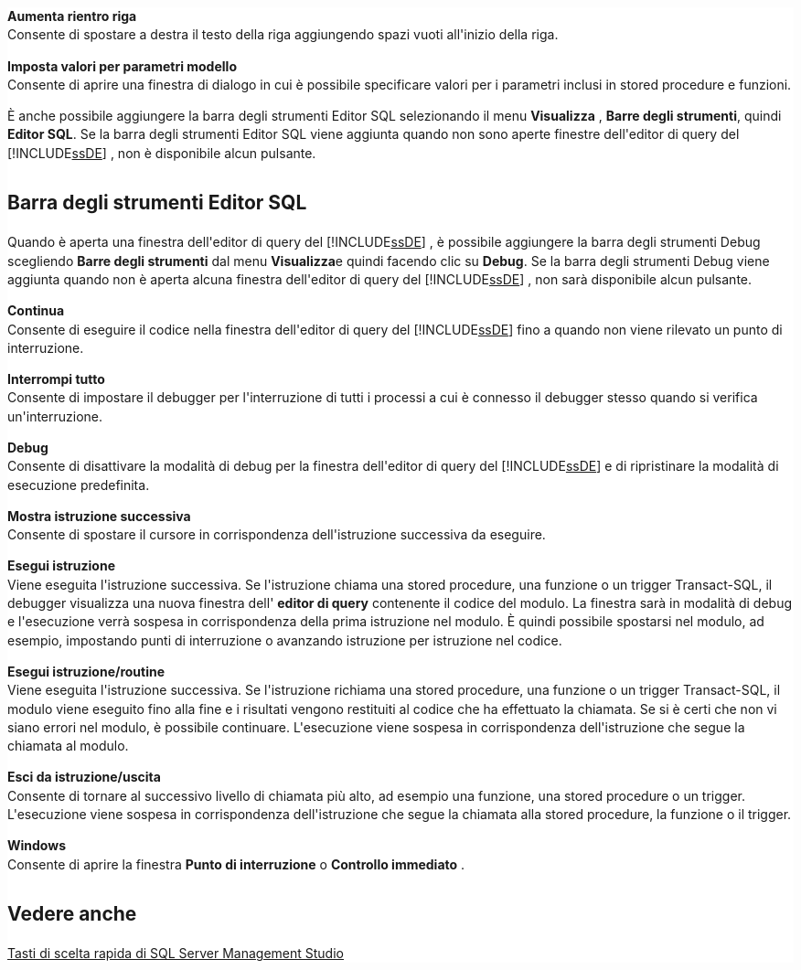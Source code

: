  **Aumenta rientro riga**  
 Consente di spostare a destra il testo della riga aggiungendo spazi vuoti all'inizio della riga.  
  
 **Imposta valori per parametri modello**  
 Consente di aprire una finestra di dialogo in cui è possibile specificare valori per i parametri inclusi in stored procedure e funzioni.  
  
 È anche possibile aggiungere la barra degli strumenti Editor SQL selezionando il menu **Visualizza** , **Barre degli strumenti**, quindi **Editor SQL**. Se la barra degli strumenti Editor SQL viene aggiunta quando non sono aperte finestre dell'editor di query del [!INCLUDE[ssDE](../../includes/ssde-md.md)] , non è disponibile alcun pulsante.  
  
## <a name="sql-editor-toolbar"></a>Barra degli strumenti Editor SQL  
 Quando è aperta una finestra dell'editor di query del [!INCLUDE[ssDE](../../includes/ssde-md.md)] , è possibile aggiungere la barra degli strumenti Debug scegliendo **Barre degli strumenti** dal menu **Visualizza**e quindi facendo clic su **Debug**. Se la barra degli strumenti Debug viene aggiunta quando non è aperta alcuna finestra dell'editor di query del [!INCLUDE[ssDE](../../includes/ssde-md.md)] , non sarà disponibile alcun pulsante.  
  
 **Continua**  
 Consente di eseguire il codice nella finestra dell'editor di query del [!INCLUDE[ssDE](../../includes/ssde-md.md)] fino a quando non viene rilevato un punto di interruzione.  
  
 **Interrompi tutto**  
 Consente di impostare il debugger per l'interruzione di tutti i processi a cui è connesso il debugger stesso quando si verifica un'interruzione.  
  
 **Debug**  
 Consente di disattivare la modalità di debug per la finestra dell'editor di query del [!INCLUDE[ssDE](../../includes/ssde-md.md)] e di ripristinare la modalità di esecuzione predefinita.  
  
 **Mostra istruzione successiva**  
 Consente di spostare il cursore in corrispondenza dell'istruzione successiva da eseguire.  
  
 **Esegui istruzione**  
 Viene eseguita l'istruzione successiva. Se l'istruzione chiama una stored procedure, una funzione o un trigger Transact-SQL, il debugger visualizza una nuova finestra dell' **editor di query** contenente il codice del modulo. La finestra sarà in modalità di debug e l'esecuzione verrà sospesa in corrispondenza della prima istruzione nel modulo. È quindi possibile spostarsi nel modulo, ad esempio, impostando punti di interruzione o avanzando istruzione per istruzione nel codice.  
  
 **Esegui istruzione/routine**  
 Viene eseguita l'istruzione successiva. Se l'istruzione richiama una stored procedure, una funzione o un trigger Transact-SQL, il modulo viene eseguito fino alla fine e i risultati vengono restituiti al codice che ha effettuato la chiamata. Se si è certi che non vi siano errori nel modulo, è possibile continuare. L'esecuzione viene sospesa in corrispondenza dell'istruzione che segue la chiamata al modulo.  
  
 **Esci da istruzione/uscita**  
 Consente di tornare al successivo livello di chiamata più alto, ad esempio una funzione, una stored procedure o un trigger. L'esecuzione viene sospesa in corrispondenza dell'istruzione che segue la chiamata alla stored procedure, la funzione o il trigger.  
  
 **Windows**  
 Consente di aprire la finestra **Punto di interruzione** o **Controllo immediato** .  
  
## <a name="see-also"></a>Vedere anche  
 [Tasti di scelta rapida di SQL Server Management Studio](../../ssms/sql-server-management-studio-keyboard-shortcuts.md)  
  
  
